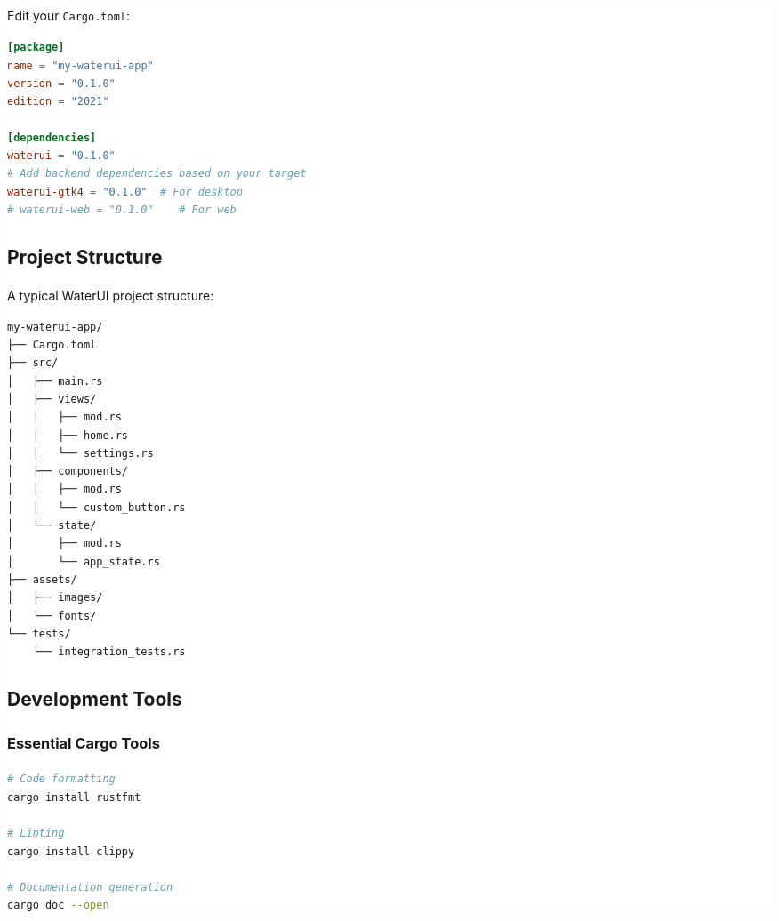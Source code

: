 Edit your `Cargo.toml`:

```toml
[package]
name = "my-waterui-app"
version = "0.1.0"
edition = "2021"

[dependencies]
waterui = "0.1.0"
# Add backend dependencies based on your target
waterui-gtk4 = "0.1.0"  # For desktop
# waterui-web = "0.1.0"    # For web
```

## Project Structure

A typical WaterUI project structure:

```
my-waterui-app/
├── Cargo.toml
├── src/
│   ├── main.rs
│   ├── views/
│   │   ├── mod.rs
│   │   ├── home.rs
│   │   └── settings.rs
│   ├── components/
│   │   ├── mod.rs
│   │   └── custom_button.rs
│   └── state/
│       ├── mod.rs
│       └── app_state.rs
├── assets/
│   ├── images/
│   └── fonts/
└── tests/
    └── integration_tests.rs
```

## Development Tools

### Essential Cargo Tools

```bash
# Code formatting
cargo install rustfmt

# Linting
cargo install clippy

# Documentation generation
cargo doc --open
```
